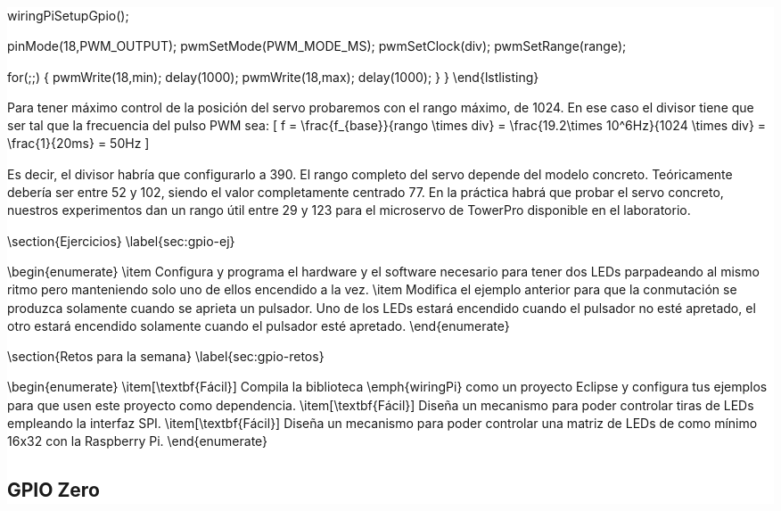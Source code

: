   wiringPiSetupGpio();

  pinMode(18,PWM_OUTPUT);
  pwmSetMode(PWM_MODE_MS);
  pwmSetClock(div);
  pwmSetRange(range);

  for(;;) {
    pwmWrite(18,min);
    delay(1000);
    pwmWrite(18,max);
    delay(1000);
  }
}
\end{lstlisting}

Para tener máximo control de la posición del servo probaremos con el rango máximo, de
1024.  En ese caso el divisor tiene que ser tal que la frecuencia del pulso PWM sea:
\[
f = \frac{f_{base}}{rango \times div} = \frac{19.2\times 10^6Hz}{1024 \times div} = \frac{1}{20ms} = 50Hz
\]

Es decir, el divisor habría que configurarlo a 390.  El rango completo
del servo depende del modelo concreto.  Teóricamente debería ser entre
52 y 102, siendo el valor completamente centrado 77.  En la práctica
habrá que probar el servo concreto, nuestros experimentos dan un rango
útil entre 29 y 123 para el microservo de TowerPro disponible en el
laboratorio.

\section{Ejercicios}
\label{sec:gpio-ej}

\begin{enumerate}
\item Configura y programa el hardware y el software necesario para
  tener dos LEDs parpadeando al mismo ritmo pero manteniendo solo uno
  de ellos encendido a la vez.
\item Modifica el ejemplo anterior para que la conmutación se produzca
  solamente cuando se aprieta un pulsador.  Uno de los LEDs estará
  encendido cuando el pulsador no esté apretado, el otro estará
  encendido solamente cuando el pulsador esté apretado.
\end{enumerate}

\section{Retos para la semana}
\label{sec:gpio-retos}

\begin{enumerate}
\item[\textbf{Fácil}] Compila la biblioteca \emph{wiringPi} como un proyecto Eclipse y
  configura tus ejemplos para que usen este proyecto como dependencia.
\item[\textbf{Fácil}] Diseña un mecanismo para poder controlar tiras
  de LEDs empleando la interfaz SPI.
\item[\textbf{Fácil}] Diseña un mecanismo para poder controlar una matriz de LEDs de como
  mínimo 16x32 con la Raspberry Pi.
\end{enumerate}



## GPIO Zero


[//]: # (-*- markdown -*-)
